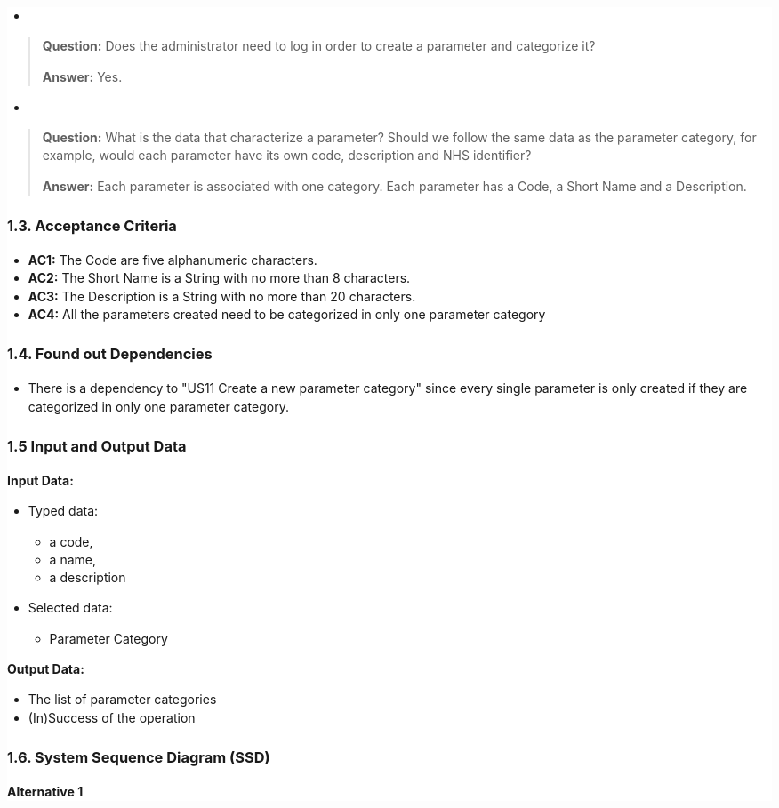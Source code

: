 
- 


> **Question:** Does the administrator need to log in order to create a parameter and categorize it?
>
> **Answer:** Yes.

-

> **Question:** What is the data that characterize a parameter? Should we follow the same data as the parameter category, for example, would each parameter have its own code, description and NHS identifier?
>
> **Answer:** Each parameter is associated with one category. Each parameter has a Code, a Short Name and a Description.

### 1.3. Acceptance Criteria


* **AC1:** The Code are five alphanumeric characters.
* **AC2:** The Short Name is a String with no more than 8 characters.
* **AC3:** The Description is a String with no more than 20 characters.
* **AC4:** All the parameters created need to be categorized in only one parameter category

### 1.4. Found out Dependencies


* There is a dependency to "US11 Create a new parameter category" since every single parameter is only created if they are categorized in only one parameter category.


### 1.5 Input and Output Data


**Input Data:**

* Typed data:
	* a code, 
	* a name,
	* a description

* Selected data:
	* Parameter Category 


**Output Data:**

* The list of parameter categories
* (In)Success of the operation

### 1.6. System Sequence Diagram (SSD)

**Alternative 1**
